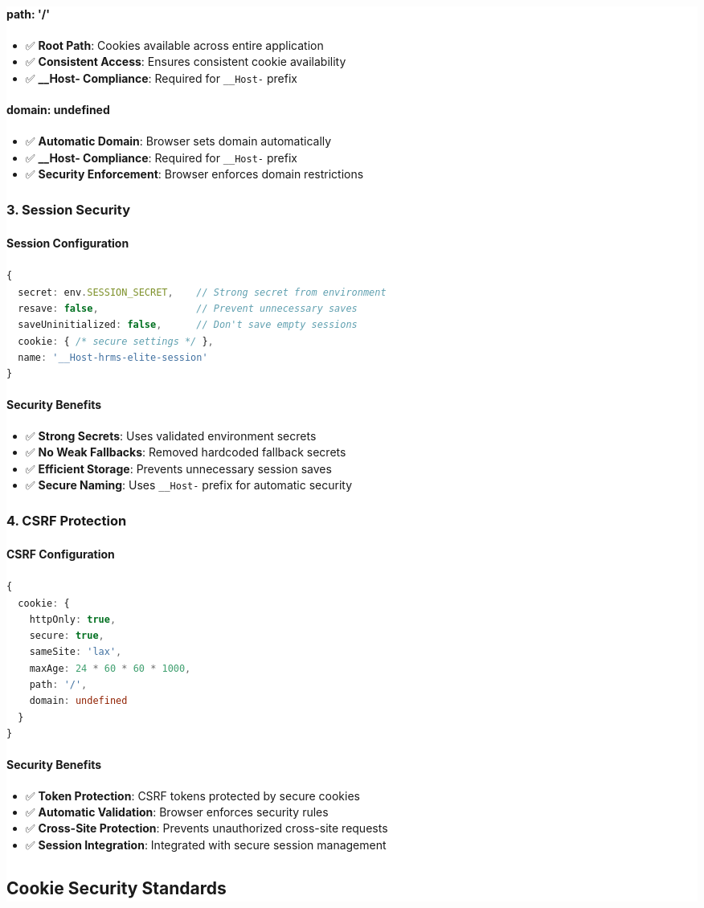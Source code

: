 #### **path: '/'**
- ✅ **Root Path**: Cookies available across entire application
- ✅ **Consistent Access**: Ensures consistent cookie availability
- ✅ **__Host- Compliance**: Required for `__Host-` prefix

#### **domain: undefined**
- ✅ **Automatic Domain**: Browser sets domain automatically
- ✅ **__Host- Compliance**: Required for `__Host-` prefix
- ✅ **Security Enforcement**: Browser enforces domain restrictions

### 3. **Session Security**

#### **Session Configuration**
```typescript
{
  secret: env.SESSION_SECRET,    // Strong secret from environment
  resave: false,                 // Prevent unnecessary saves
  saveUninitialized: false,      // Don't save empty sessions
  cookie: { /* secure settings */ },
  name: '__Host-hrms-elite-session'
}
```

#### **Security Benefits**
- ✅ **Strong Secrets**: Uses validated environment secrets
- ✅ **No Weak Fallbacks**: Removed hardcoded fallback secrets
- ✅ **Efficient Storage**: Prevents unnecessary session saves
- ✅ **Secure Naming**: Uses `__Host-` prefix for automatic security

### 4. **CSRF Protection**

#### **CSRF Configuration**
```typescript
{
  cookie: {
    httpOnly: true,
    secure: true,
    sameSite: 'lax',
    maxAge: 24 * 60 * 60 * 1000,
    path: '/',
    domain: undefined
  }
}
```

#### **Security Benefits**
- ✅ **Token Protection**: CSRF tokens protected by secure cookies
- ✅ **Automatic Validation**: Browser enforces security rules
- ✅ **Cross-Site Protection**: Prevents unauthorized cross-site requests
- ✅ **Session Integration**: Integrated with secure session management

## Cookie Security Standards
